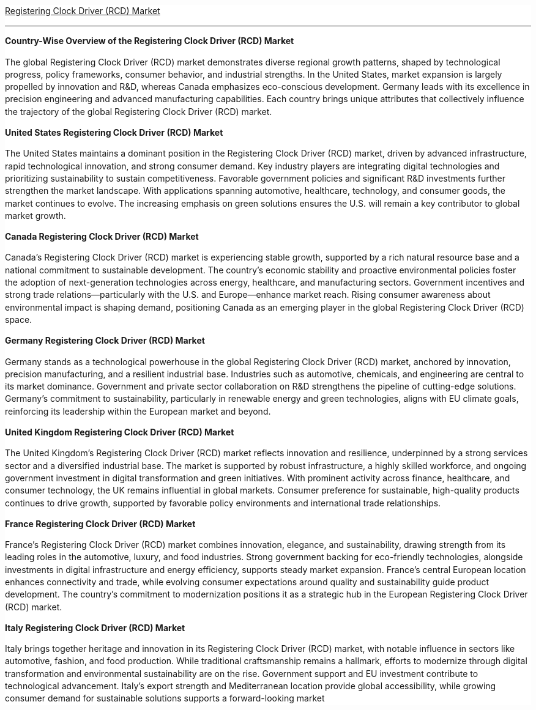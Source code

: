 <a href="https://www.marketresearchintellect.com/ask-for-discount/?rid=1073125&amp;utm_source=Github-April&amp;utm_medium=019">Registering Clock Driver (RCD) Market</a></p></blockquote><hr /><p class="" data-start="217" data-end="261"><strong data-start="217" data-end="261">Country-Wise Overview of the Registering Clock Driver (RCD) Market</strong></p><p class="" data-start="263" data-end="774">The global Registering Clock Driver (RCD) market demonstrates diverse regional growth patterns, shaped by technological progress, policy frameworks, consumer behavior, and industrial strengths. In the United States, market expansion is largely propelled by innovation and R&amp;D, whereas Canada emphasizes eco-conscious development. Germany leads with its excellence in precision engineering and advanced manufacturing capabilities. Each country brings unique attributes that collectively influence the trajectory of the global Registering Clock Driver (RCD) market.</p><p class="" data-start="776" data-end="1421"><strong data-start="776" data-end="805">United States Registering Clock Driver (RCD) Market</strong></p><p class="" data-start="776" data-end="1421">The United States maintains a dominant position in the Registering Clock Driver (RCD) market, driven by advanced infrastructure, rapid technological innovation, and strong consumer demand. Key industry players are integrating digital technologies and prioritizing sustainability to sustain competitiveness. Favorable government policies and significant R&amp;D investments further strengthen the market landscape. With applications spanning automotive, healthcare, technology, and consumer goods, the market continues to evolve. The increasing emphasis on green solutions ensures the U.S. will remain a key contributor to global market growth.</p><p class="" data-start="1423" data-end="2019"><strong data-start="1423" data-end="1445">Canada Registering Clock Driver (RCD) Market</strong></p><p class="" data-start="1423" data-end="2019">Canada&rsquo;s Registering Clock Driver (RCD) market is experiencing stable growth, supported by a rich natural resource base and a national commitment to sustainable development. The country&rsquo;s economic stability and proactive environmental policies foster the adoption of next-generation technologies across energy, healthcare, and manufacturing sectors. Government incentives and strong trade relations&mdash;particularly with the U.S. and Europe&mdash;enhance market reach. Rising consumer awareness about environmental impact is shaping demand, positioning Canada as an emerging player in the global Registering Clock Driver (RCD) space.</p><p class="" data-start="2021" data-end="2591"><strong data-start="2021" data-end="2044">Germany Registering Clock Driver (RCD) Market</strong></p><p class="" data-start="2021" data-end="2591">Germany stands as a technological powerhouse in the global Registering Clock Driver (RCD) market, anchored by innovation, precision manufacturing, and a resilient industrial base. Industries such as automotive, chemicals, and engineering are central to its market dominance. Government and private sector collaboration on R&amp;D strengthens the pipeline of cutting-edge solutions. Germany&rsquo;s commitment to sustainability, particularly in renewable energy and green technologies, aligns with EU climate goals, reinforcing its leadership within the European market and beyond.</p><p class="" data-start="2593" data-end="3221"><strong data-start="2593" data-end="2623">United Kingdom Registering Clock Driver (RCD) Market</strong></p><p class="" data-start="2593" data-end="3221">The United Kingdom&rsquo;s Registering Clock Driver (RCD) market reflects innovation and resilience, underpinned by a strong services sector and a diversified industrial base. The market is supported by robust infrastructure, a highly skilled workforce, and ongoing government investment in digital transformation and green initiatives. With prominent activity across finance, healthcare, and consumer technology, the UK remains influential in global markets. Consumer preference for sustainable, high-quality products continues to drive growth, supported by favorable policy environments and international trade relationships.</p><p class="" data-start="3223" data-end="3838"><strong data-start="3223" data-end="3245">France Registering Clock Driver (RCD) Market</strong></p><p class="" data-start="3223" data-end="3838">France&rsquo;s Registering Clock Driver (RCD) market combines innovation, elegance, and sustainability, drawing strength from its leading roles in the automotive, luxury, and food industries. Strong government backing for eco-friendly technologies, alongside investments in digital infrastructure and energy efficiency, supports steady market expansion. France&rsquo;s central European location enhances connectivity and trade, while evolving consumer expectations around quality and sustainability guide product development. The country&rsquo;s commitment to modernization positions it as a strategic hub in the European Registering Clock Driver (RCD) market.</p><p class="" data-start="3840" data-end="4422"><strong data-start="3840" data-end="3861">Italy Registering Clock Driver (RCD) Market</strong></p><p class="" data-start="3840" data-end="4422">Italy brings together heritage and innovation in its Registering Clock Driver (RCD) market, with notable influence in sectors like automotive, fashion, and food production. While traditional craftsmanship remains a hallmark, efforts to modernize through digital transformation and environmental sustainability are on the rise. Government support and EU investment contribute to technological advancement. Italy&rsquo;s export strength and Mediterranean location provide global accessibility, while growing consumer demand for sustainable solutions supports a forward-looking market